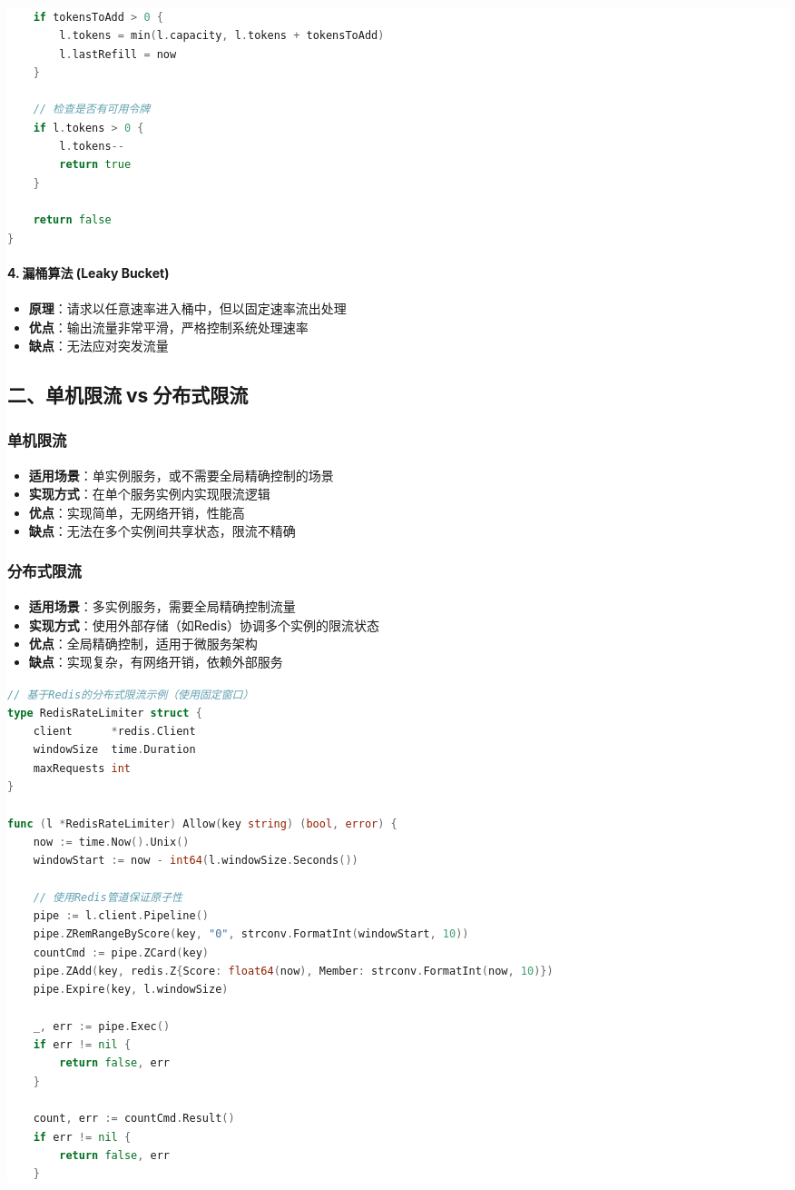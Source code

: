 ```go
    if tokensToAdd > 0 {
        l.tokens = min(l.capacity, l.tokens + tokensToAdd)
        l.lastRefill = now
    }
    
    // 检查是否有可用令牌
    if l.tokens > 0 {
        l.tokens--
        return true
    }
    
    return false
}
```

#### 4. 漏桶算法 (Leaky Bucket)
- **原理**：请求以任意速率进入桶中，但以固定速率流出处理
- **优点**：输出流量非常平滑，严格控制系统处理速率
- **缺点**：无法应对突发流量

## 二、单机限流 vs 分布式限流

### 单机限流
- **适用场景**：单实例服务，或不需要全局精确控制的场景
- **实现方式**：在单个服务实例内实现限流逻辑
- **优点**：实现简单，无网络开销，性能高
- **缺点**：无法在多个实例间共享状态，限流不精确

### 分布式限流
- **适用场景**：多实例服务，需要全局精确控制流量
- **实现方式**：使用外部存储（如Redis）协调多个实例的限流状态
- **优点**：全局精确控制，适用于微服务架构
- **缺点**：实现复杂，有网络开销，依赖外部服务

```go
// 基于Redis的分布式限流示例（使用固定窗口）
type RedisRateLimiter struct {
    client      *redis.Client
    windowSize  time.Duration
    maxRequests int
}

func (l *RedisRateLimiter) Allow(key string) (bool, error) {
    now := time.Now().Unix()
    windowStart := now - int64(l.windowSize.Seconds())
    
    // 使用Redis管道保证原子性
    pipe := l.client.Pipeline()
    pipe.ZRemRangeByScore(key, "0", strconv.FormatInt(windowStart, 10))
    countCmd := pipe.ZCard(key)
    pipe.ZAdd(key, redis.Z{Score: float64(now), Member: strconv.FormatInt(now, 10)})
    pipe.Expire(key, l.windowSize)
    
    _, err := pipe.Exec()
    if err != nil {
        return false, err
    }
    
    count, err := countCmd.Result()
    if err != nil {
        return false, err
    }
```